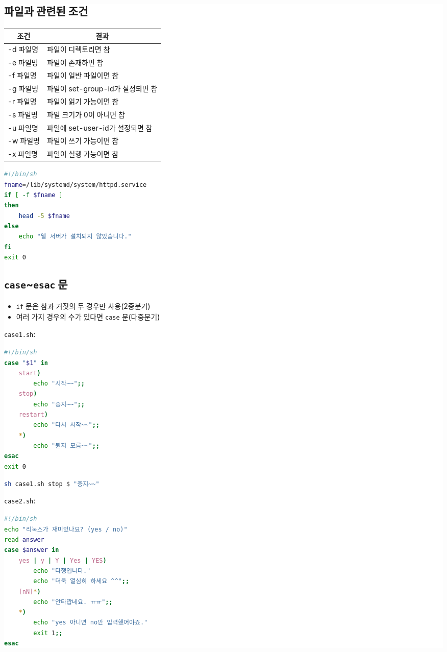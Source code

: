 ## 파일과 관련된 조건

조건 | 결과
--- | ---
-d 파일명 | 파일이 디렉토리면 참
-e 파일명 | 파일이 존재하면 참
-f 파일명 | 파일이 일반 파일이면 참
-g 파일명 | 파일이 set-group-id가 설정되면 참
-r 파일명 | 파일이 읽기 가능이면 참
-s 파일명 | 파일 크기가 0이 아니면 참
-u 파일명 | 파일에 set-user-id가 설정되면 참
-w 파일명 | 파일이 쓰기 가능이면 참
-x 파일명 | 파일이 실행 가능이면 참

```bash
#!/bin/sh
fname=/lib/systemd/system/httpd.service
if [ -f $fname ]
then
    head -5 $fname
else
    echo "웹 서버가 설치되지 않았습니다."
fi
exit 0
```

## `case`~`esac` 문

- `if` 문은 참과 거짓의 두 경우만 사용(2중분기)
- 여러 가지 경우의 수가 있다면 `case` 문(다중분기)

`case1.sh`:
```bash
#!/bin/sh
case "$1" in
    start)
        echo "시작~~";;
    stop)
        echo "중지~~";;
    restart)  
        echo "다시 시작~~";;  
    *)  
        echo "뭔지 모름~~";;  
esac  
exit 0
```

```bash
sh case1.sh stop $ "중지~~"
```

`case2.sh`:
```bash
#!/bin/sh
echo "리눅스가 재미있나요? (yes / no)"
read answer
case $answer in
    yes | y | Y | Yes | YES)
        echo "다행입니다."
        echo "더욱 열심히 하세요 ^^";;
    [nN]*)
        echo "안타깝네요. ㅠㅠ";;
    *)
        echo "yes 아니면 no만 입력했어야죠."
        exit 1;;
esac
```